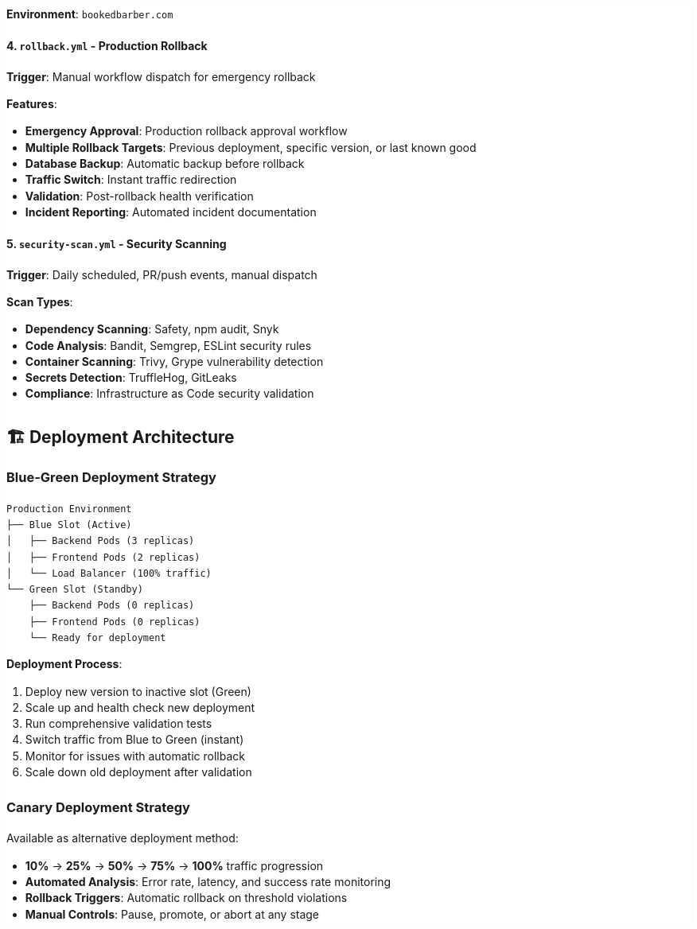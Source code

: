 **Environment**: `bookedbarber.com`

#### 4. `rollback.yml` - Production Rollback
**Trigger**: Manual workflow dispatch for emergency rollback

**Features**:
- **Emergency Approval**: Production rollback approval workflow
- **Multiple Rollback Targets**: Previous deployment, specific version, or last known good
- **Database Backup**: Automatic backup before rollback
- **Traffic Switch**: Instant traffic redirection
- **Validation**: Post-rollback health verification
- **Incident Reporting**: Automated incident documentation

#### 5. `security-scan.yml` - Security Scanning
**Trigger**: Daily scheduled, PR/push events, manual dispatch

**Scan Types**:
- **Dependency Scanning**: Safety, npm audit, Snyk
- **Code Analysis**: Bandit, Semgrep, ESLint security rules
- **Container Scanning**: Trivy, Grype vulnerability detection
- **Secrets Detection**: TruffleHog, GitLeaks
- **Compliance**: Infrastructure as Code security validation

## 🏗️ Deployment Architecture

### Blue-Green Deployment Strategy

```
Production Environment
├── Blue Slot (Active)
│   ├── Backend Pods (3 replicas)
│   ├── Frontend Pods (2 replicas)
│   └── Load Balancer (100% traffic)
└── Green Slot (Standby)
    ├── Backend Pods (0 replicas)
    ├── Frontend Pods (0 replicas)
    └── Ready for deployment
```

**Deployment Process**:
1. Deploy new version to inactive slot (Green)
2. Scale up and health check new deployment
3. Run comprehensive validation tests
4. Switch traffic from Blue to Green (instant)
5. Monitor for issues with automatic rollback
6. Scale down old deployment after validation

### Canary Deployment Strategy

Available as alternative deployment method:
- **10%** → **25%** → **50%** → **75%** → **100%** traffic progression
- **Automated Analysis**: Error rate, latency, and success rate monitoring
- **Rollback Triggers**: Automatic rollback on threshold violations
- **Manual Controls**: Pause, promote, or abort at any stage
